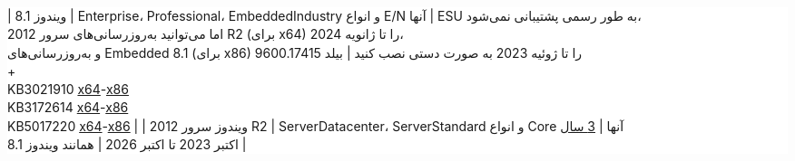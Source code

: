 | ویندوز 8.1                  | Enterprise، Professional، EmbeddedIndustry و انواع E/N آنها                                                                                 | ESU به طور رسمی پشتیبانی نمی‌شود، <br /> اما می‌توانید به‌روزرسانی‌های سرور 2012 R2 (برای x64) را تا ژانویه 2024، <br /> و به‌روزرسانی‌های Embedded 8.1 (برای x86) را تا ژوئیه 2023 به صورت دستی نصب کنید                                                                              | بیلد 9600.17415 <br /> + <br /> KB3021910 [x64](https://catalog.s.download.windowsupdate.com/c/msdownload/update/software/updt/2015/04/windows8.1-kb3021910-x64_e291c0c339586e79c36ebfc0211678df91656c3d.msu)-[x86](https://catalog.s.download.windowsupdate.com/c/msdownload/update/software/updt/2015/04/windows8.1-kb3021910-x86_7e70173bec00c3d4fe3b0b8cba17b095b4ed2d20.msu) <br /> KB3172614 [x64](https://catalog.s.download.windowsupdate.com/c/msdownload/update/software/updt/2016/07/windows8.1-kb3172614-x64_e41365e643b98ab745c21dba17d1d3b6bb73cfcc.msu)-[x86](https://catalog.s.download.windowsupdate.com/c/msdownload/update/software/updt/2016/07/windows8.1-kb3172614-x86_d11c233c8598b734de72665e0d0a3f2ef007b91f.msu) <br /> KB5017220 [x64](https://catalog.s.download.windowsupdate.com/c/msdownload/update/software/secu/2022/08/windows8.1-kb5017220-x64_d771111b22ec71560b207a6735d5ecebd47c4f38.msu)-[x86](https://catalog.s.download.windowsupdate.com/d/msdownload/update/software/secu/2022/08/windows8.1-kb5017220-x86_3134a18dac1b1fe4f656c9e25d0e4aaa75619d16.msu)                                                                                                                                                                                                                                                                                                                                                                                                                                                                                                                                                                                                                                                                                                                                                                                                                                                                                                                                                                                                                                                                                                     |
| ویندوز سرور 2012 R2       | ServerDatacenter، ServerStandard و انواع Core آنها                                                                                          | [3 سال](https://learn.microsoft.com/en-us/lifecycle/products/windows-server-2012-r2) <br /> اکتبر 2023 تا اکتبر 2026                                                                                                                                           | همانند ویندوز 8.1                                                                                                                                                                                                                                                                                                                                                                                                                                                                                                                                                                                                                                                                                                                                                                                                                                                                                                                                                                                                                                                                                                                                                                                                                                                                                                                                                                                                                                                                                                                                                                                                                                                                                                                                                                                                                                                                                                                                                                                                                                                                                                                                                                                      |